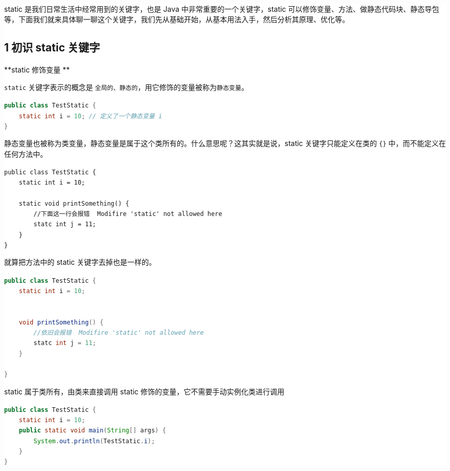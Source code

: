 static 是我们日常生活中经常用到的关键字，也是 Java 中非常重要的一个关键字，static 可以修饰变量、方法、做静态代码块、静态导包等，下面我们就来具体聊一聊这个关键字，我们先从基础开始，从基本用法入手，然后分析其原理、优化等。



## 1 初识 static 关键字

**static 修饰变量
**

`static` 关键字表示的概念是 `全局的、静态的`，用它修饰的变量被称为`静态变量`。

```java
public class TestStatic {
	static int i = 10; // 定义了一个静态变量 i 
}
```

静态变量也被称为类变量，静态变量是属于这个类所有的。什么意思呢？这其实就是说，static 关键字只能定义在类的 `{}` 中，而不能定义在任何方法中。

```java&#39;
public class TestStatic {
	static int i = 10;
	
	static void printSomething() {
		//下面这一行会报错  Modifire 'static' not allowed here
		statc int j = 11;
	}
}
```

  

就算把方法中的 static 关键字去掉也是一样的。

```java
public class TestStatic {
	static int i = 10;
	

	void printSomething() {
		//依旧会报错  Modifire 'static' not allowed here
		statc int j = 11;
	}

}
```

 

static 属于类所有，由类来直接调用 static 修饰的变量，它不需要手动实例化类进行调用

```java
public class TestStatic {
	static int i = 10;
    public static void main(String[] args) {
    	System.out.println(TestStatic.i);
    }
}
```
